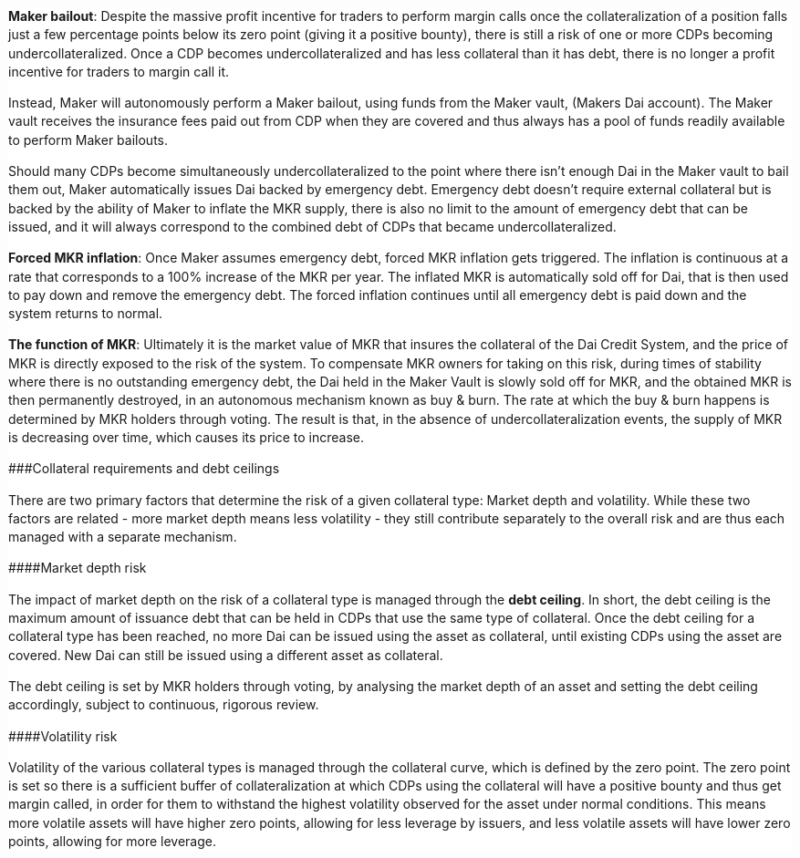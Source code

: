 **Maker bailout**: Despite the massive profit incentive for traders to perform margin calls once the collateralization of a position falls just a few percentage points below its zero point (giving it a positive bounty), there is still a risk of one or more CDPs becoming undercollateralized. Once a CDP becomes undercollateralized and has less collateral than it has debt, there is no longer a profit incentive for traders to margin call it.

Instead, Maker will autonomously perform a Maker bailout, using funds from the Maker vault, (Makers Dai account). The Maker vault receives the insurance fees paid out from CDP when they are covered and thus always has a pool of funds readily available to perform Maker bailouts.

Should many CDPs become simultaneously undercollateralized to the point where there isn’t enough Dai in the Maker vault to bail them out, Maker automatically issues Dai backed by emergency debt. Emergency debt doesn’t require external collateral but is backed by the ability of Maker to inflate the MKR supply, there is also no limit to the amount of emergency debt that can be issued, and it will always correspond to the combined debt of CDPs that became undercollateralized.

**Forced MKR inflation**: Once Maker assumes emergency debt, forced MKR inflation gets triggered. The inflation is continuous at a rate that corresponds to a 100% increase of the MKR per year. The inflated MKR is automatically sold off for Dai, that is then used to pay down and remove the emergency debt. The forced inflation continues until all emergency debt is paid down and the system returns to normal.
    
**The function of MKR**:  Ultimately it is the market value of MKR that insures the collateral of the Dai Credit System, and the price of MKR is directly exposed to the risk of the system. To compensate MKR owners for taking on this risk, during times of stability where there is no outstanding emergency debt, the Dai held in the Maker Vault is slowly sold off for MKR, and the obtained MKR is then permanently destroyed, in an autonomous mechanism known as buy & burn. The rate at which the buy & burn happens is determined by MKR holders through voting. The result is that, in the absence of undercollateralization events, the supply of MKR is decreasing over time, which causes its price to increase.

###Collateral requirements and debt ceilings

There are two primary factors that determine the risk of a given collateral type: Market depth and volatility. While these two factors are related - more market depth means less volatility - they still contribute separately to the overall risk and are thus each managed with a separate mechanism.

####Market depth risk

The impact of market depth on the risk of a collateral type is managed through the **debt ceiling**. In short, the debt ceiling is the maximum amount of issuance debt that can be held in CDPs that use the same type of collateral. Once the debt ceiling for a collateral type has been reached, no more Dai can be issued using the asset as collateral, until existing CDPs using the asset are covered. New Dai can still be issued using a different asset as collateral.

The debt ceiling is set by MKR holders through voting, by analysing the market depth of an asset and setting the debt ceiling accordingly, subject to continuous, rigorous review.

####Volatility risk

Volatility of the various collateral types is managed through the collateral curve, which is defined by the zero point. The zero point is set so there is a sufficient buffer of collateralization at which CDPs using the collateral will have a positive bounty and thus get margin called, in order for them to withstand the highest volatility observed for the asset under normal conditions. This means more volatile assets will have higher zero points, allowing for less leverage by issuers, and less volatile assets will have lower zero points, allowing for more leverage.
